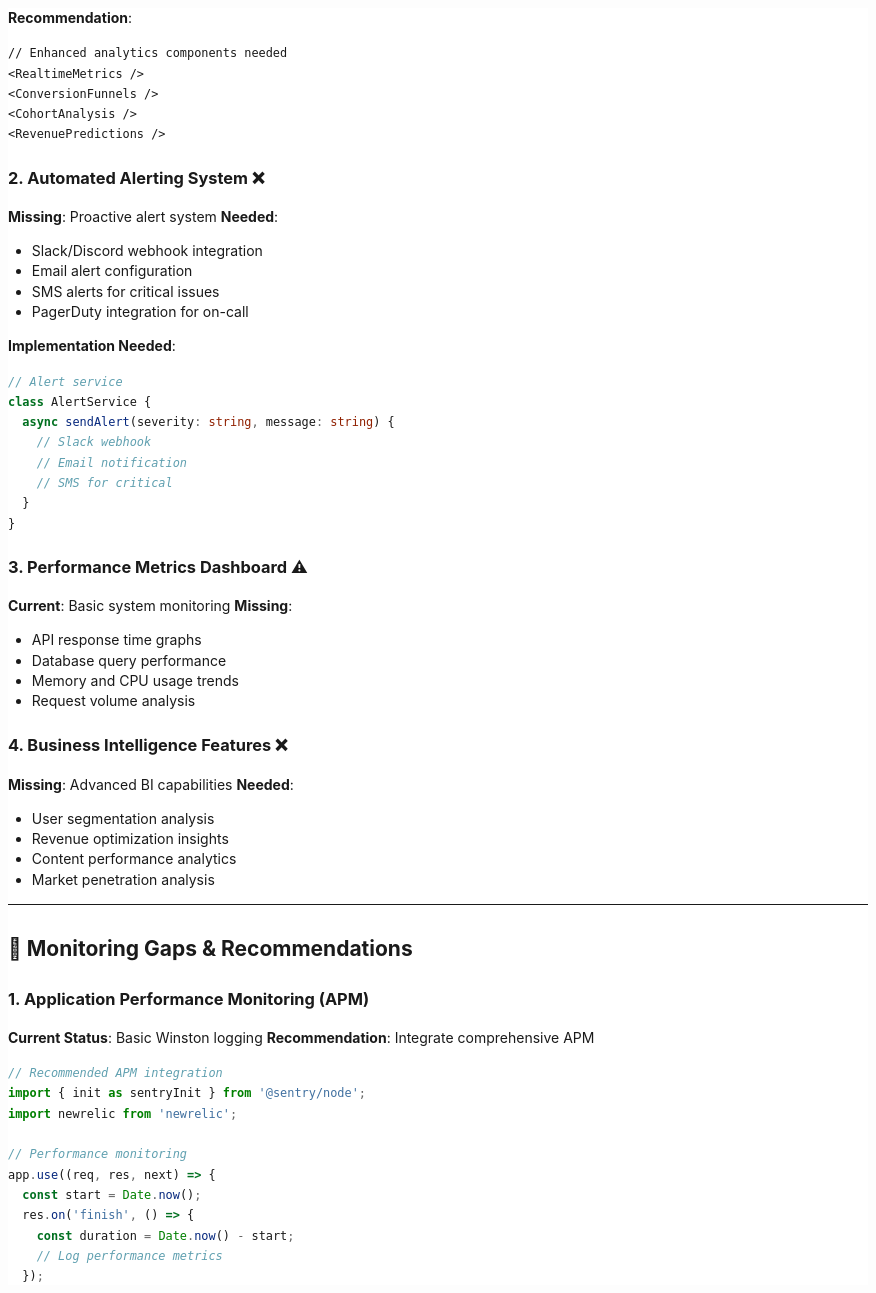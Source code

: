 **Recommendation**:
```tsx
// Enhanced analytics components needed
<RealtimeMetrics />
<ConversionFunnels />
<CohortAnalysis />
<RevenuePredictions />
```

### 2. Automated Alerting System ❌
**Missing**: Proactive alert system
**Needed**:
- Slack/Discord webhook integration
- Email alert configuration
- SMS alerts for critical issues
- PagerDuty integration for on-call

**Implementation Needed**:
```typescript
// Alert service
class AlertService {
  async sendAlert(severity: string, message: string) {
    // Slack webhook
    // Email notification
    // SMS for critical
  }
}
```

### 3. Performance Metrics Dashboard ⚠️
**Current**: Basic system monitoring
**Missing**:
- API response time graphs
- Database query performance
- Memory and CPU usage trends
- Request volume analysis

### 4. Business Intelligence Features ❌
**Missing**: Advanced BI capabilities
**Needed**:
- User segmentation analysis
- Revenue optimization insights
- Content performance analytics
- Market penetration analysis

---

## 🔧 Monitoring Gaps & Recommendations

### 1. Application Performance Monitoring (APM)
**Current Status**: Basic Winston logging
**Recommendation**: Integrate comprehensive APM
```javascript
// Recommended APM integration
import { init as sentryInit } from '@sentry/node';
import newrelic from 'newrelic';

// Performance monitoring
app.use((req, res, next) => {
  const start = Date.now();
  res.on('finish', () => {
    const duration = Date.now() - start;
    // Log performance metrics
  });
```